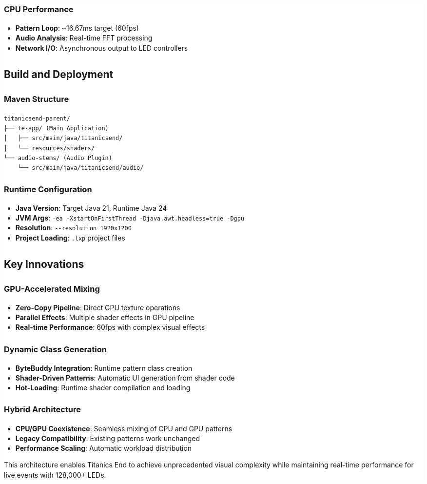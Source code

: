 ### CPU Performance

- **Pattern Loop**: ~16.67ms target (60fps)
- **Audio Analysis**: Real-time FFT processing
- **Network I/O**: Asynchronous output to LED controllers

## Build and Deployment

### Maven Structure

```
titanicsend-parent/
├── te-app/ (Main Application)
│   ├── src/main/java/titanicsend/
│   └── resources/shaders/
└── audio-stems/ (Audio Plugin)
    └── src/main/java/titanicsend/audio/
```

### Runtime Configuration

- **Java Version**: Target Java 21, Runtime Java 24
- **JVM Args**: `-ea -XstartOnFirstThread -Djava.awt.headless=true -Dgpu`
- **Resolution**: `--resolution 1920x1200`
- **Project Loading**: `.lxp` project files

## Key Innovations

### GPU-Accelerated Mixing

- **Zero-Copy Pipeline**: Direct GPU texture operations
- **Parallel Effects**: Multiple shader effects in GPU pipeline
- **Real-time Performance**: 60fps with complex visual effects

### Dynamic Class Generation

- **ByteBuddy Integration**: Runtime pattern class creation
- **Shader-Driven Patterns**: Automatic UI generation from shader code
- **Hot-Loading**: Runtime shader compilation and loading

### Hybrid Architecture

- **CPU/GPU Coexistence**: Seamless mixing of CPU and GPU patterns
- **Legacy Compatibility**: Existing patterns work unchanged
- **Performance Scaling**: Automatic workload distribution

This architecture enables Titanics End to achieve unprecedented visual complexity while maintaining real-time performance for live events with 128,000+ LEDs.
